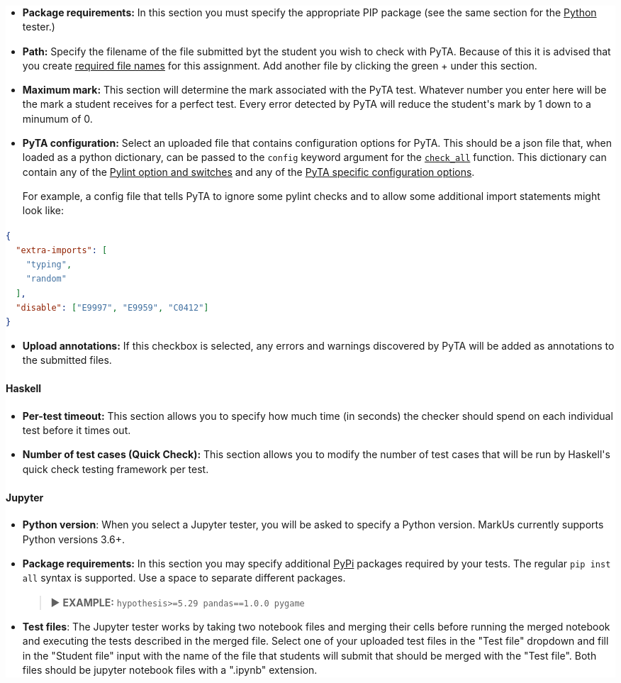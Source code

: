 - **Package requirements:** In this section you must specify the appropriate PIP package (see the same section for the [Python](#python) tester.)

- **Path:** Specify the filename of the file submitted byt the student you wish to check with PyTA. Because of this it is advised that you create [required file names](Instructor-Guide--Assignments--Setting-Up.md#required-files) for this assignment. Add another file by clicking the green + under this section.

- **Maximum mark:** This section will determine the mark associated with the PyTA test. Whatever number you enter here will be the mark a student receives for a perfect test. Every error detected by PyTA will reduce the student's mark by 1 down to a minumum of 0.

- **PyTA configuration:** Select an uploaded file that contains configuration options for PyTA. This should be a json file that, when loaded as a python dictionary, can be passed to the `config` keyword argument for the [`check_all`](https://github.com/pyta-uoft/pyta/blob/45504df2f448754c4db4bdc38de65e0ced7cb791/python_ta/__init__.py#L52) function. This dictionary can contain any of the [Pylint option and switches](http://pylint.pycqa.org/en/latest/technical_reference/features.html) and any of the [PyTA specific configuration options](https://github.com/pyta-uoft/pyta/blob/master/python_ta/.pylintrc).

    For example, a config file that tells PyTA to ignore some pylint checks and to allow some additional import statements might look like:

 ```json
 {
   "extra-imports": [
     "typing",
     "random"
   ],
   "disable": ["E9997", "E9959", "C0412"]
 }
 ```

- **Upload annotations:** If this checkbox is selected, any errors and warnings discovered by PyTA will be added as annotations to the submitted files.

#### Haskell

- **Per-test timeout:** This section allows you to specify how much time (in seconds) the checker should spend on each individual test before it times out.

- **Number of test cases (Quick Check):** This section allows you to modify the number of test cases that will be run by Haskell's quick check testing framework per test.

#### Jupyter

- **Python version**: When you select a Jupyter tester, you will be asked to specify a Python version. MarkUs currently supports Python versions 3.6+.

- **Package requirements:** In this section you may specify additional [PyPi](https://pypi.org/) packages required by your tests. The regular `pip install` syntax is supported. Use a space to separate different packages.

    > :arrow_forward: **EXAMPLE:** `hypothesis>=5.29 pandas==1.0.0 pygame`

- **Test files**: The Jupyter tester works by taking two notebook files and merging their cells before running the merged notebook and executing the tests described in the merged file. Select one of your uploaded test files in the "Test file" dropdown and fill in the "Student file" input with the name of the file that students will submit that should be merged with the "Test file". Both files should be jupyter notebook files with a ".ipynb" extension.
